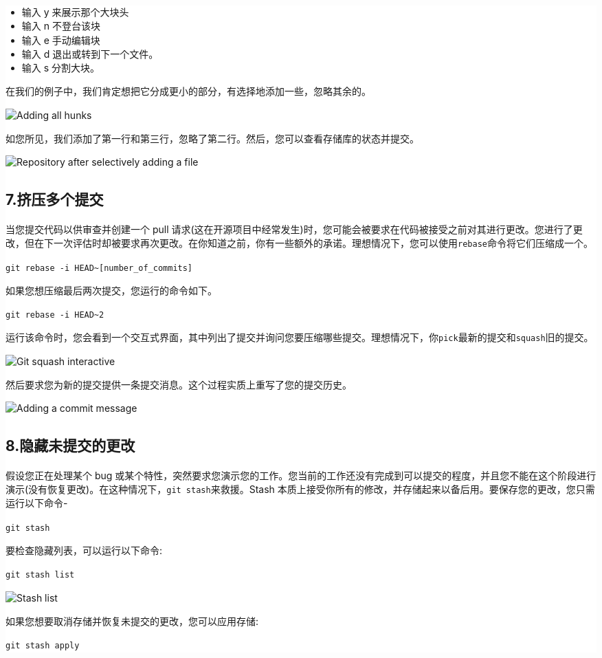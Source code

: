 *   输入 y 来展示那个大块头
*   输入 n 不登台该块
*   输入 e 手动编辑块
*   输入 d 退出或转到下一个文件。
*   输入 s 分割大块。

在我们的例子中，我们肯定想把它分成更小的部分，有选择地添加一些，忽略其余的。

![Adding all hunks](../Images/6664298548ea42f80ad38938e9ce195d.png)

如您所见，我们添加了第一行和第三行，忽略了第二行。然后，您可以查看存储库的状态并提交。

![Repository after selectively adding a file](../Images/54251aa4e3bc59cc832aba813d8acd9a.png)

## 7.挤压多个提交

当您提交代码以供审查并创建一个 pull 请求(这在开源项目中经常发生)时，您可能会被要求在代码被接受之前对其进行更改。您进行了更改，但在下一次评估时却被要求再次更改。在你知道之前，你有一些额外的承诺。理想情况下，您可以使用`rebase`命令将它们压缩成一个。

```
git rebase -i HEAD~[number_of_commits]
```

如果您想压缩最后两次提交，您运行的命令如下。

```
git rebase -i HEAD~2
```

运行该命令时，您会看到一个交互式界面，其中列出了提交并询问您要压缩哪些提交。理想情况下，你`pick`最新的提交和`squash`旧的提交。

![Git squash interactive](../Images/9f8e42b34e8e71656ae133ff6bb9140c.png)

然后要求您为新的提交提供一条提交消息。这个过程实质上重写了您的提交历史。

![Adding a commit message](../Images/3b1f2eb696a5dc70c1f76d489707c633.png)

## 8.隐藏未提交的更改

假设您正在处理某个 bug 或某个特性，突然要求您演示您的工作。您当前的工作还没有完成到可以提交的程度，并且您不能在这个阶段进行演示(没有恢复更改)。在这种情况下，`git stash`来救援。Stash 本质上接受你所有的修改，并存储起来以备后用。要保存您的更改，您只需运行以下命令-

```
git stash
```

要检查隐藏列表，可以运行以下命令:

```
git stash list
```

![Stash list](../Images/4437d2daaf393d82e80963e245543c57.png)

如果您想要取消存储并恢复未提交的更改，您可以应用存储:

```
git stash apply
```
